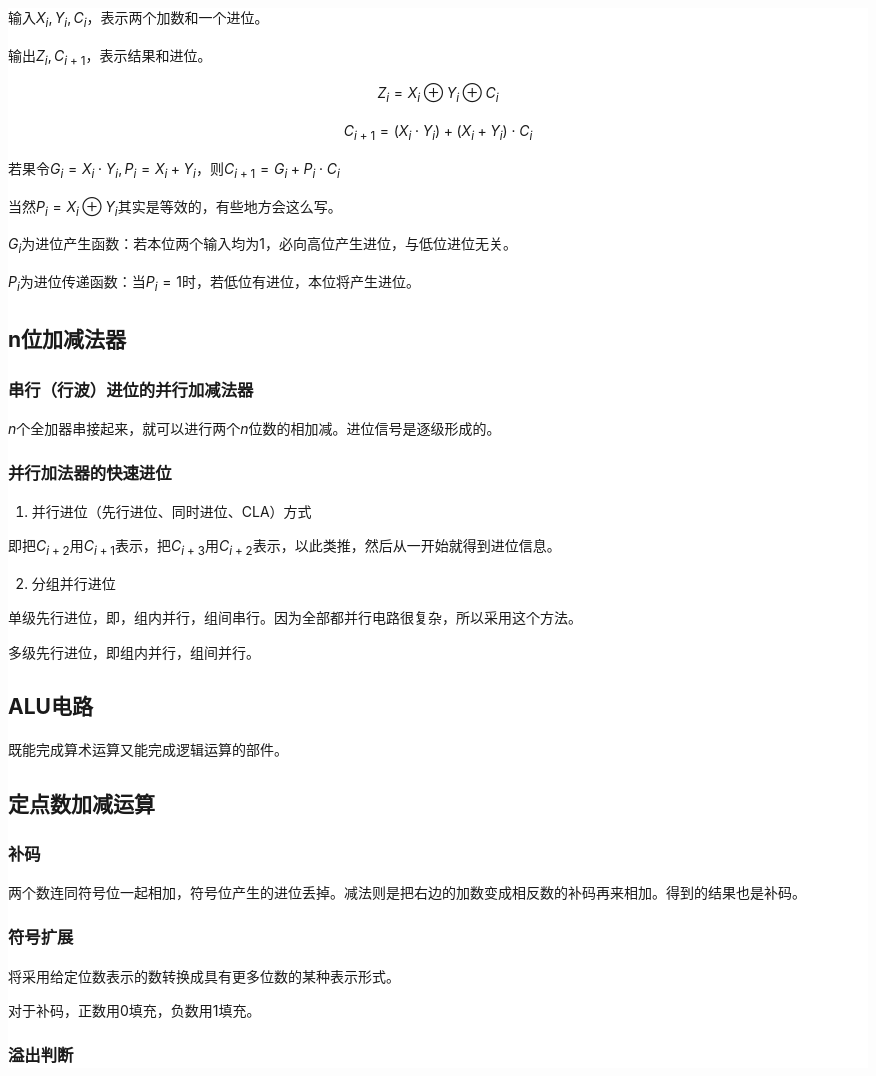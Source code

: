 输入$X_i,Y_i,C_i$，表示两个加数和一个进位。

输出$Z_i,C_{i+1}$，表示结果和进位。

$$
Z_i = X_i\oplus Y_i\oplus C_i
$$

$$
C_{i+1} = (X_i\cdot Y_i)+(X_i+ Y_i)\cdot C_i
$$

若果令$G_i = X_i\cdot Y_i, P_i = X_i+ Y_i$，则$C_{i+1}=G_i+P_i\cdot C_i$

当然$P_i=X_i\oplus Y_i$其实是等效的，有些地方会这么写。

$G_i$为进位产生函数：若本位两个输入均为$1$，必向高位产生进位，与低位进位无关。

$P_i$为进位传递函数：当$P_i =1$时，若低位有进位，本位将产生进位。

## n位加减法器

### 串行（行波）进位的并行加减法器

$n$个全加器串接起来，就可以进行两个$n$位数的相加减。进位信号是逐级形成的。

### 并行加法器的快速进位

1. 并行进位（先行进位、同时进位、CLA）方式

即把$C_{i+2}$用$C_{i+1}$表示，把$C_{i+3}$用$C_{i+2}$表示，以此类推，然后从一开始就得到进位信息。

2. 分组并行进位

单级先行进位，即，组内并行，组间串行。因为全部都并行电路很复杂，所以采用这个方法。

多级先行进位，即组内并行，组间并行。

## ALU电路

既能完成算术运算又能完成逻辑运算的部件。

## 定点数加减运算

### 补码

两个数连同符号位一起相加，符号位产生的进位丢掉。减法则是把右边的加数变成相反数的补码再来相加。得到的结果也是补码。

### 符号扩展

将采用给定位数表示的数转换成具有更多位数的某种表示形式。

对于补码，正数用0填充，负数用1填充。

### 溢出判断
